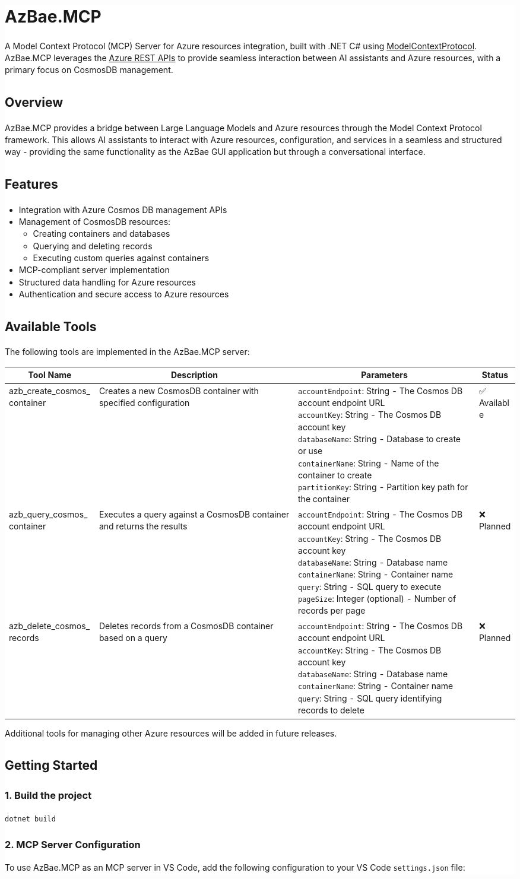 # AzBae.MCP

A Model Context Protocol (MCP) Server for Azure resources integration, built with .NET C# using [ModelContextProtocol](https://github.com/modelcontextprotocol). AzBae.MCP leverages the [Azure REST APIs](https://learn.microsoft.com/en-us/rest/api/azure/) to provide seamless interaction between AI assistants and Azure resources, with a primary focus on CosmosDB management.

## Overview

AzBae.MCP provides a bridge between Large Language Models and Azure resources through the Model Context Protocol framework. This allows AI assistants to interact with Azure resources, configuration, and services in a seamless and structured way - providing the same functionality as the AzBae GUI application but through a conversational interface.

## Features

- Integration with Azure Cosmos DB management APIs
- Management of CosmosDB resources:
  - Creating containers and databases
  - Querying and deleting records
  - Executing custom queries against containers
- MCP-compliant server implementation
- Structured data handling for Azure resources
- Authentication and secure access to Azure resources

## Available Tools

The following tools are implemented in the AzBae.MCP server:

| Tool Name | Description | Parameters | Status |
|-----------|-------------|------------|--------|
| azb_create_cosmos_container | Creates a new CosmosDB container with specified configuration | `accountEndpoint`: String - The Cosmos DB account endpoint URL<br>`accountKey`: String - The Cosmos DB account key<br>`databaseName`: String - Database to create or use<br>`containerName`: String - Name of the container to create<br>`partitionKey`: String - Partition key path for the container | ✅ Available |
| azb_query_cosmos_container | Executes a query against a CosmosDB container and returns the results | `accountEndpoint`: String - The Cosmos DB account endpoint URL<br>`accountKey`: String - The Cosmos DB account key<br>`databaseName`: String - Database name<br>`containerName`: String - Container name<br>`query`: String - SQL query to execute<br>`pageSize`: Integer (optional) - Number of records per page | ❌ Planned |
| azb_delete_cosmos_records | Deletes records from a CosmosDB container based on a query | `accountEndpoint`: String - The Cosmos DB account endpoint URL<br>`accountKey`: String - The Cosmos DB account key<br>`databaseName`: String - Database name<br>`containerName`: String - Container name<br>`query`: String - SQL query identifying records to delete | ❌ Planned |

Additional tools for managing other Azure resources will be added in future releases.

## Getting Started

### 1. Build the project

```bash
dotnet build
```

### 2. MCP Server Configuration

To use AzBae.MCP as an MCP server in VS Code, add the following configuration to your VS Code `settings.json` file:
